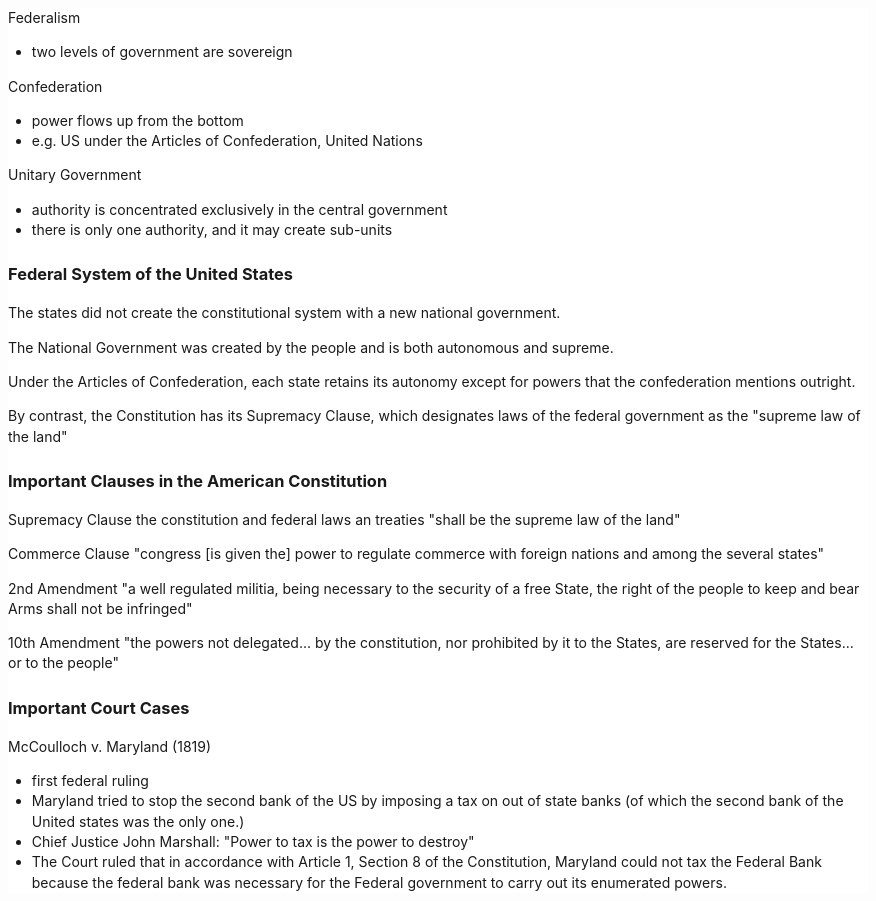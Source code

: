 Federalism

* two levels of government are sovereign

Confederation

* power flows up from the bottom
* e.g. US under the Articles of Confederation, United Nations

Unitary Government

* authority is concentrated exclusively in the central government
* there is only one authority, and it may create sub-units

### Federal System of the United States

The states did not create the constitutional system with a new national
government.

The National Government was created by the people and is both autonomous and
supreme.

Under the Articles of Confederation, each state retains its autonomy except for
powers that the confederation mentions outright.

By contrast, the Constitution has its Supremacy Clause, which designates laws of
the federal government as the "supreme law of the land"

### Important Clauses in the American Constitution

Supremacy Clause
the constitution and federal laws an treaties "shall be the supreme law of the
land"

Commerce Clause
"congress [is given the] power to regulate commerce with foreign nations and
among the several states"

2nd Amendment
"a well regulated militia, being necessary to the security of a free State, the
right of the people to keep and bear Arms shall not be infringed"

10th Amendment
"the powers not delegated... by the constitution, nor prohibited by it to the
States, are reserved for the States... or to the people"

### Important Court Cases

McCoulloch v. Maryland (1819)

* first federal ruling
* Maryland tried to stop the second bank of the US by imposing a tax on out of
  state banks (of which the second bank of the United states was the only one.)
* Chief Justice John Marshall: "Power to tax is the power to destroy"
* The Court ruled that in accordance with Article 1, Section 8 of the
  Constitution, Maryland could not tax the Federal Bank because the federal bank
  was necessary for the Federal government to carry out its enumerated powers.
  